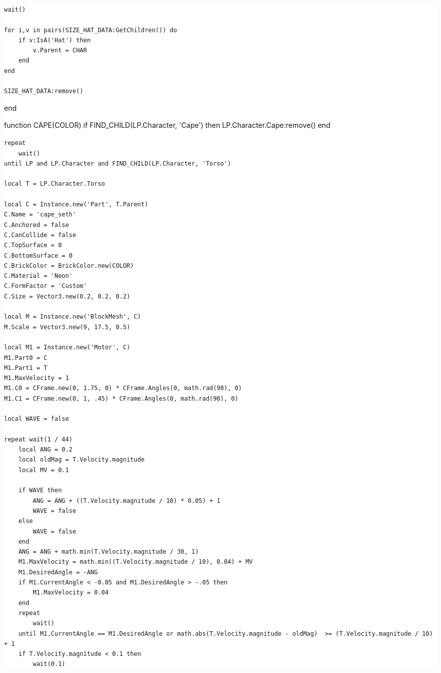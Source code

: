 	wait()
	
	for i,v in pairs(SIZE_HAT_DATA:GetChildren()) do
		if v:IsA('Hat') then
			v.Parent = CHAR
		end
	end
	
	SIZE_HAT_DATA:remove()
end

function CAPE(COLOR)
	if FIND_CHILD(LP.Character, 'Cape') then
		LP.Character.Cape:remove()
	end
	
	repeat
		wait()
	until LP and LP.Character and FIND_CHILD(LP.Character, 'Torso')
	
	local T = LP.Character.Torso
	
	local C = Instance.new('Part', T.Parent)
	C.Name = 'cape_seth'
	C.Anchored = false
	C.CanCollide = false
	C.TopSurface = 0
	C.BottomSurface = 0
	C.BrickColor = BrickColor.new(COLOR)
	C.Material = 'Neon'
	C.FormFactor = 'Custom'
	C.Size = Vector3.new(0.2, 0.2, 0.2)
	
	local M = Instance.new('BlockMesh', C)
	M.Scale = Vector3.new(9, 17.5, 0.5)
	
	local M1 = Instance.new('Motor', C)
	M1.Part0 = C
	M1.Part1 = T
	M1.MaxVelocity = 1
	M1.C0 = CFrame.new(0, 1.75, 0) * CFrame.Angles(0, math.rad(90), 0)
	M1.C1 = CFrame.new(0, 1, .45) * CFrame.Angles(0, math.rad(90), 0)
	
	local WAVE = false
	
	repeat wait(1 / 44)
		local ANG = 0.2
		local oldMag = T.Velocity.magnitude
		local MV = 0.1
		
		if WAVE then
			ANG = ANG + ((T.Velocity.magnitude / 10) * 0.05) + 1
			WAVE = false
		else
			WAVE = false
		end
		ANG = ANG + math.min(T.Velocity.magnitude / 30, 1)
		M1.MaxVelocity = math.min((T.Velocity.magnitude / 10), 0.04) + MV
		M1.DesiredAngle = -ANG
		if M1.CurrentAngle < -0.05 and M1.DesiredAngle > -.05 then
			M1.MaxVelocity = 0.04
		end
		repeat
			wait()
		until M1.CurrentAngle == M1.DesiredAngle or math.abs(T.Velocity.magnitude - oldMag)  >= (T.Velocity.magnitude / 10) + 1
		if T.Velocity.magnitude < 0.1 then
			wait(0.1)